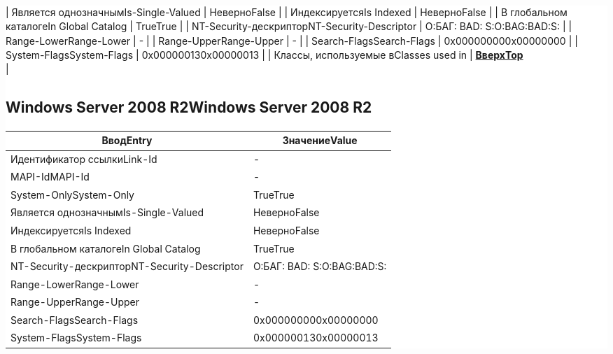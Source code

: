 | <span data-ttu-id="dedaa-229">Является однозначным</span><span class="sxs-lookup"><span data-stu-id="dedaa-229">Is-Single-Valued</span></span>       | <span data-ttu-id="dedaa-230">Неверно</span><span class="sxs-lookup"><span data-stu-id="dedaa-230">False</span></span>                           |
| <span data-ttu-id="dedaa-231">Индексируется</span><span class="sxs-lookup"><span data-stu-id="dedaa-231">Is Indexed</span></span>             | <span data-ttu-id="dedaa-232">Неверно</span><span class="sxs-lookup"><span data-stu-id="dedaa-232">False</span></span>                           |
| <span data-ttu-id="dedaa-233">В глобальном каталоге</span><span class="sxs-lookup"><span data-stu-id="dedaa-233">In Global Catalog</span></span>      | <span data-ttu-id="dedaa-234">True</span><span class="sxs-lookup"><span data-stu-id="dedaa-234">True</span></span>                            |
| <span data-ttu-id="dedaa-235">NT-Security-дескриптор</span><span class="sxs-lookup"><span data-stu-id="dedaa-235">NT-Security-Descriptor</span></span> | <span data-ttu-id="dedaa-236">О:БАГ: BAD: S:</span><span class="sxs-lookup"><span data-stu-id="dedaa-236">O:BAG:BAD:S:</span></span>                    |
| <span data-ttu-id="dedaa-237">Range-Lower</span><span class="sxs-lookup"><span data-stu-id="dedaa-237">Range-Lower</span></span>            | \-                              |
| <span data-ttu-id="dedaa-238">Range-Upper</span><span class="sxs-lookup"><span data-stu-id="dedaa-238">Range-Upper</span></span>            | \-                              |
| <span data-ttu-id="dedaa-239">Search-Flags</span><span class="sxs-lookup"><span data-stu-id="dedaa-239">Search-Flags</span></span>           | <span data-ttu-id="dedaa-240">0x00000000</span><span class="sxs-lookup"><span data-stu-id="dedaa-240">0x00000000</span></span>                      |
| <span data-ttu-id="dedaa-241">System-Flags</span><span class="sxs-lookup"><span data-stu-id="dedaa-241">System-Flags</span></span>           | <span data-ttu-id="dedaa-242">0x00000013</span><span class="sxs-lookup"><span data-stu-id="dedaa-242">0x00000013</span></span>                      |
| <span data-ttu-id="dedaa-243">Классы, используемые в</span><span class="sxs-lookup"><span data-stu-id="dedaa-243">Classes used in</span></span>        | [<span data-ttu-id="dedaa-244">**Вверх**</span><span class="sxs-lookup"><span data-stu-id="dedaa-244">**Top**</span></span>](c-top.md)<br/> |



## <a name="windows-server-2008-r2"></a><span data-ttu-id="dedaa-245">Windows Server 2008 R2</span><span class="sxs-lookup"><span data-stu-id="dedaa-245">Windows Server 2008 R2</span></span>



| <span data-ttu-id="dedaa-246">Ввод</span><span class="sxs-lookup"><span data-stu-id="dedaa-246">Entry</span></span> | <span data-ttu-id="dedaa-247">Значение</span><span class="sxs-lookup"><span data-stu-id="dedaa-247">Value</span></span> |
|------------------------|---------------------------------|
| <span data-ttu-id="dedaa-248">Идентификатор ссылки</span><span class="sxs-lookup"><span data-stu-id="dedaa-248">Link-Id</span></span>                | \-                              |
| <span data-ttu-id="dedaa-249">MAPI-Id</span><span class="sxs-lookup"><span data-stu-id="dedaa-249">MAPI-Id</span></span>                | \-                              |
| <span data-ttu-id="dedaa-250">System-Only</span><span class="sxs-lookup"><span data-stu-id="dedaa-250">System-Only</span></span>            | <span data-ttu-id="dedaa-251">True</span><span class="sxs-lookup"><span data-stu-id="dedaa-251">True</span></span>                            |
| <span data-ttu-id="dedaa-252">Является однозначным</span><span class="sxs-lookup"><span data-stu-id="dedaa-252">Is-Single-Valued</span></span>       | <span data-ttu-id="dedaa-253">Неверно</span><span class="sxs-lookup"><span data-stu-id="dedaa-253">False</span></span>                           |
| <span data-ttu-id="dedaa-254">Индексируется</span><span class="sxs-lookup"><span data-stu-id="dedaa-254">Is Indexed</span></span>             | <span data-ttu-id="dedaa-255">Неверно</span><span class="sxs-lookup"><span data-stu-id="dedaa-255">False</span></span>                           |
| <span data-ttu-id="dedaa-256">В глобальном каталоге</span><span class="sxs-lookup"><span data-stu-id="dedaa-256">In Global Catalog</span></span>      | <span data-ttu-id="dedaa-257">True</span><span class="sxs-lookup"><span data-stu-id="dedaa-257">True</span></span>                            |
| <span data-ttu-id="dedaa-258">NT-Security-дескриптор</span><span class="sxs-lookup"><span data-stu-id="dedaa-258">NT-Security-Descriptor</span></span> | <span data-ttu-id="dedaa-259">О:БАГ: BAD: S:</span><span class="sxs-lookup"><span data-stu-id="dedaa-259">O:BAG:BAD:S:</span></span>                    |
| <span data-ttu-id="dedaa-260">Range-Lower</span><span class="sxs-lookup"><span data-stu-id="dedaa-260">Range-Lower</span></span>            | \-                              |
| <span data-ttu-id="dedaa-261">Range-Upper</span><span class="sxs-lookup"><span data-stu-id="dedaa-261">Range-Upper</span></span>            | \-                              |
| <span data-ttu-id="dedaa-262">Search-Flags</span><span class="sxs-lookup"><span data-stu-id="dedaa-262">Search-Flags</span></span>           | <span data-ttu-id="dedaa-263">0x00000000</span><span class="sxs-lookup"><span data-stu-id="dedaa-263">0x00000000</span></span>                      |
| <span data-ttu-id="dedaa-264">System-Flags</span><span class="sxs-lookup"><span data-stu-id="dedaa-264">System-Flags</span></span>           | <span data-ttu-id="dedaa-265">0x00000013</span><span class="sxs-lookup"><span data-stu-id="dedaa-265">0x00000013</span></span>                      |